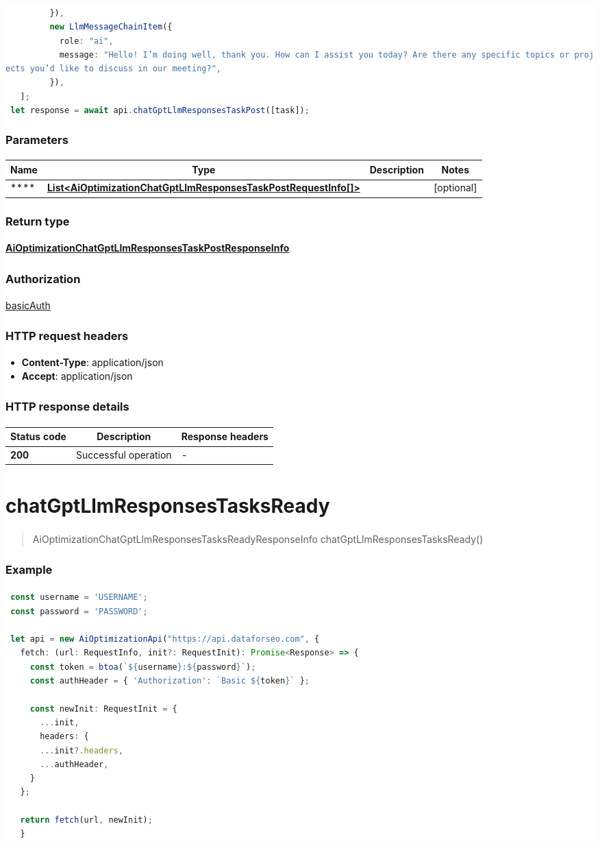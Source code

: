```typescript
         }),
         new LlmMessageChainItem({
           role: "ai",
           message: "Hello! I’m doing well, thank you. How can I assist you today? Are there any specific topics or projects you’d like to discuss in our meeting?",
         }),
   ];
 let response = await api.chatGptLlmResponsesTaskPost([task]);
```

### Parameters

| Name | Type | Description  | Notes |
|------------- | ------------- | ------------- | -------------|
| **** | [**List&lt;AiOptimizationChatGptLlmResponsesTaskPostRequestInfo[]&gt;**](AiOptimizationChatGptLlmResponsesTaskPostRequestInfo[].md)|  | [optional] |



### Return type

[**AiOptimizationChatGptLlmResponsesTaskPostResponseInfo**](AiOptimizationChatGptLlmResponsesTaskPostResponseInfo.md)

### Authorization

[basicAuth](../README.md#basicAuth)

### HTTP request headers

- **Content-Type**: application/json
- **Accept**: application/json

### HTTP response details
| Status code | Description | Response headers |
|-------------|-------------|------------------|
| **200** | Successful operation |  -  |

<a id="chatGptLlmResponsesTasksReady"></a>
# **chatGptLlmResponsesTasksReady**
> AiOptimizationChatGptLlmResponsesTasksReadyResponseInfo chatGptLlmResponsesTasksReady()


### Example
```typescript
 const username = 'USERNAME';
 const password = 'PASSWORD';

 let api = new AiOptimizationApi("https://api.dataforseo.com", {
   fetch: (url: RequestInfo, init?: RequestInit): Promise<Response> => {
     const token = btoa(`${username}:${password}`);
     const authHeader = { 'Authorization': `Basic ${token}` };

     const newInit: RequestInit = {
       ...init,
       headers: {
       ...init?.headers,
       ...authHeader,
     }
   };

   return fetch(url, newInit);
   }
```